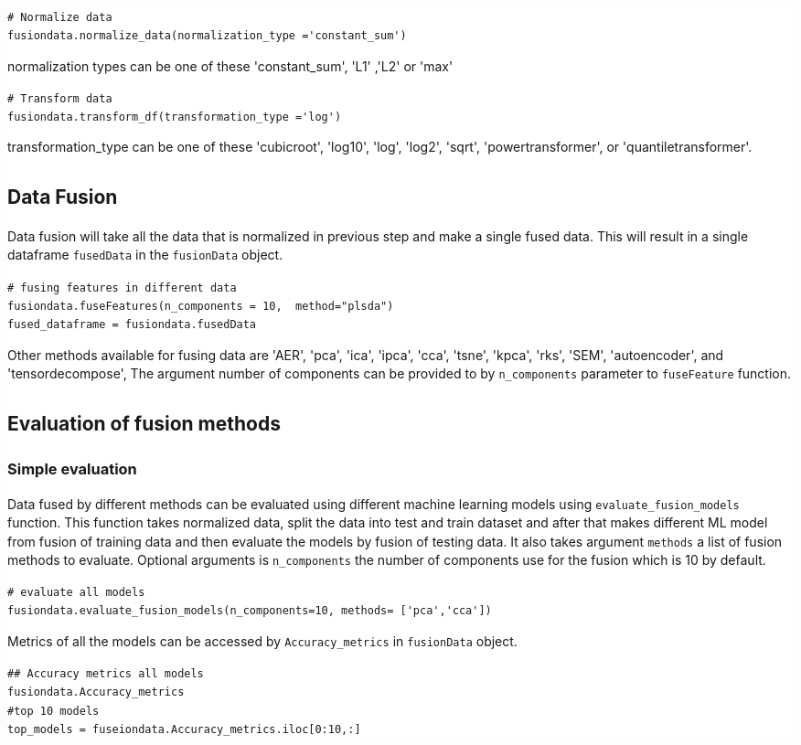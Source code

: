 ``` {.python}
# Normalize data
fusiondata.normalize_data(normalization_type ='constant_sum')
```

normalization types can be one of these 'constant_sum', 'L1' ,'L2' or
'max'

``` {.python}
# Transform data
fusiondata.transform_df(transformation_type ='log')
```

transformation_type can be one of these 'cubicroot', 'log10', 'log',
'log2', 'sqrt', 'powertransformer', or 'quantiletransformer'.

Data Fusion
-----------

Data fusion will take all the data that is normalized in previous step
and make a single fused data. This will result in a single dataframe
`fusedData` in the `fusionData` object.

    # fusing features in different data
    fusiondata.fuseFeatures(n_components = 10,  method="plsda")
    fused_dataframe = fusiondata.fusedData

Other methods available for fusing data are \'AER\', 'pca', 'ica',
'ipca', 'cca', 'tsne', 'kpca', 'rks', 'SEM', 'autoencoder', and
'tensordecompose', The argument number of components can be provided to
by `n_components` parameter to `fuseFeature` function.

Evaluation of fusion methods
----------------------------

### Simple evaluation

Data fused by different methods can be evaluated using different machine
learning models using `evaluate_fusion_models` function. This function
takes normalized data, split the data into test and train dataset and
after that makes different ML model from fusion of training data and
then evaluate the models by fusion of testing data. It also takes
argument `methods` a list of fusion methods to evaluate. Optional
arguments is `n_components` the number of components use for the fusion
which is 10 by default.

``` {.python}
# evaluate all models
fusiondata.evaluate_fusion_models(n_components=10, methods= ['pca','cca'])
```

Metrics of all the models can be accessed by `Accuracy_metrics` in
`fusionData` object.

``` {.python}
## Accuracy metrics all models
fusiondata.Accuracy_metrics
#top 10 models 
top_models = fuseiondata.Accuracy_metrics.iloc[0:10,:]
```
